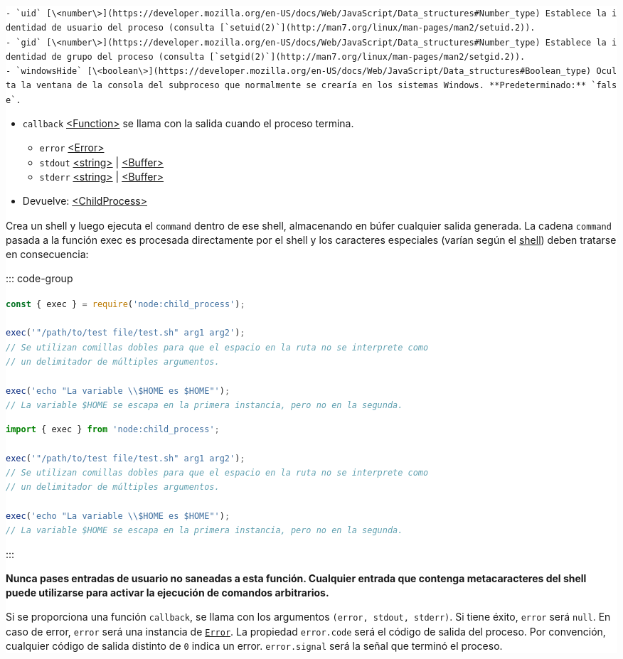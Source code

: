     - `uid` [\<number\>](https://developer.mozilla.org/en-US/docs/Web/JavaScript/Data_structures#Number_type) Establece la identidad de usuario del proceso (consulta [`setuid(2)`](http://man7.org/linux/man-pages/man2/setuid.2)).
    - `gid` [\<number\>](https://developer.mozilla.org/en-US/docs/Web/JavaScript/Data_structures#Number_type) Establece la identidad de grupo del proceso (consulta [`setgid(2)`](http://man7.org/linux/man-pages/man2/setgid.2)).
    - `windowsHide` [\<boolean\>](https://developer.mozilla.org/en-US/docs/Web/JavaScript/Data_structures#Boolean_type) Oculta la ventana de la consola del subproceso que normalmente se crearía en los sistemas Windows. **Predeterminado:** `false`.


- `callback` [\<Function\>](https://developer.mozilla.org/en-US/docs/Web/JavaScript/Reference/Global_Objects/Function) se llama con la salida cuando el proceso termina.
    - `error` [\<Error\>](https://developer.mozilla.org/en-US/docs/Web/JavaScript/Reference/Global_Objects/Error)
    - `stdout` [\<string\>](https://developer.mozilla.org/en-US/docs/Web/JavaScript/Data_structures#String_type) | [\<Buffer\>](/es/nodejs/api/buffer#class-buffer)
    - `stderr` [\<string\>](https://developer.mozilla.org/en-US/docs/Web/JavaScript/Data_structures#String_type) | [\<Buffer\>](/es/nodejs/api/buffer#class-buffer)


- Devuelve: [\<ChildProcess\>](/es/nodejs/api/child_process#class-childprocess)

Crea un shell y luego ejecuta el `command` dentro de ese shell, almacenando en búfer cualquier salida generada. La cadena `command` pasada a la función exec es procesada directamente por el shell y los caracteres especiales (varían según el [shell](https://en.wikipedia.org/wiki/List_of_command-line_interpreters)) deben tratarse en consecuencia:

::: code-group
```js [CJS]
const { exec } = require('node:child_process');

exec('"/path/to/test file/test.sh" arg1 arg2');
// Se utilizan comillas dobles para que el espacio en la ruta no se interprete como
// un delimitador de múltiples argumentos.

exec('echo "La variable \\$HOME es $HOME"');
// La variable $HOME se escapa en la primera instancia, pero no en la segunda.
```

```js [ESM]
import { exec } from 'node:child_process';

exec('"/path/to/test file/test.sh" arg1 arg2');
// Se utilizan comillas dobles para que el espacio en la ruta no se interprete como
// un delimitador de múltiples argumentos.

exec('echo "La variable \\$HOME es $HOME"');
// La variable $HOME se escapa en la primera instancia, pero no en la segunda.
```
:::

**Nunca pases entradas de usuario no saneadas a esta función. Cualquier entrada que contenga
metacaracteres del shell puede utilizarse para activar la ejecución de comandos arbitrarios.**

Si se proporciona una función `callback`, se llama con los argumentos `(error, stdout, stderr)`. Si tiene éxito, `error` será `null`. En caso de error, `error` será una instancia de [`Error`](/es/nodejs/api/errors#class-error). La propiedad `error.code` será el código de salida del proceso. Por convención, cualquier código de salida distinto de `0` indica un error. `error.signal` será la señal que terminó el proceso.
